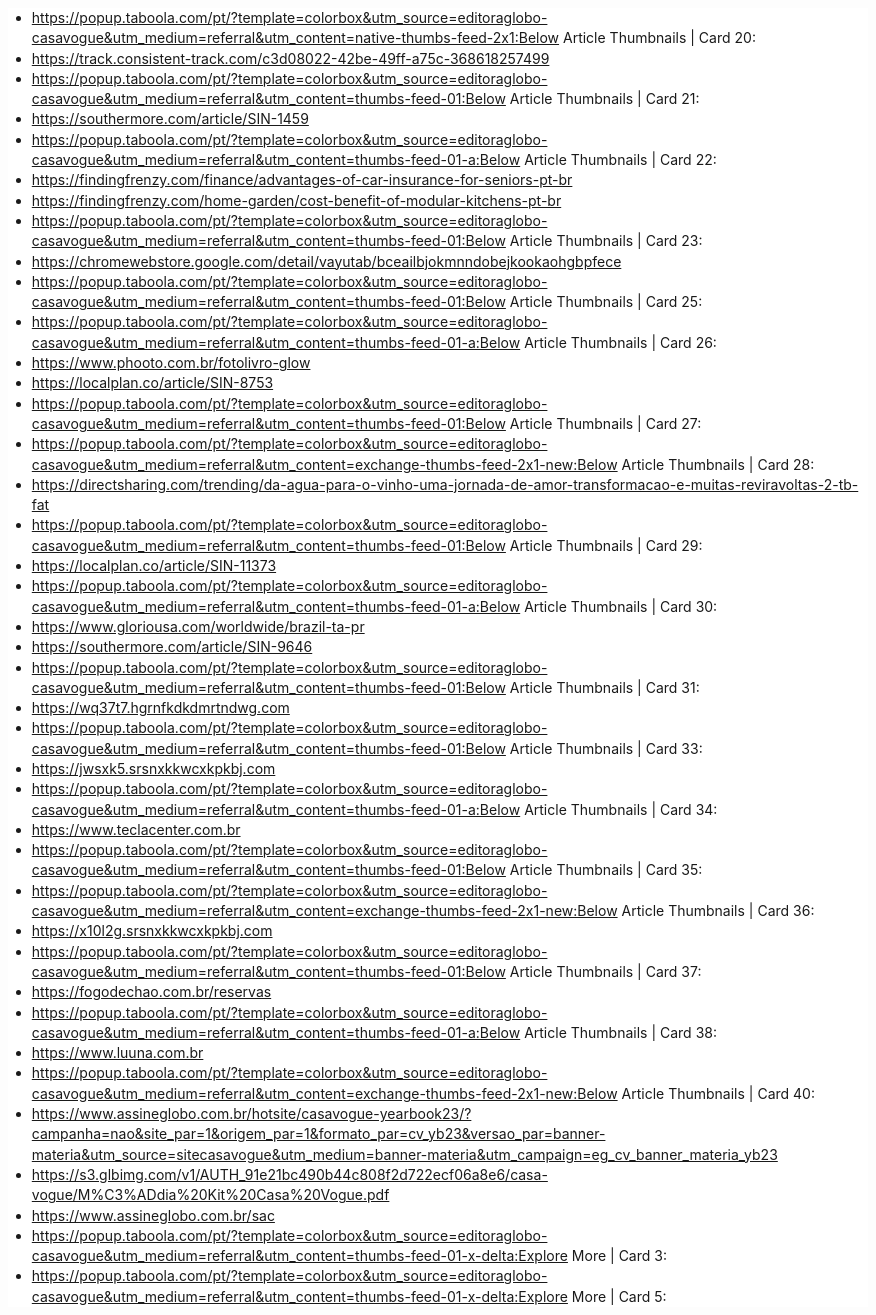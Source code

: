 - https://popup.taboola.com/pt/?template=colorbox&utm_source=editoraglobo-casavogue&utm_medium=referral&utm_content=native-thumbs-feed-2x1:Below Article Thumbnails | Card 20:
- https://track.consistent-track.com/c3d08022-42be-49ff-a75c-368618257499
- https://popup.taboola.com/pt/?template=colorbox&utm_source=editoraglobo-casavogue&utm_medium=referral&utm_content=thumbs-feed-01:Below Article Thumbnails | Card 21:
- https://southermore.com/article/SIN-1459
- https://popup.taboola.com/pt/?template=colorbox&utm_source=editoraglobo-casavogue&utm_medium=referral&utm_content=thumbs-feed-01-a:Below Article Thumbnails | Card 22:
- https://findingfrenzy.com/finance/advantages-of-car-insurance-for-seniors-pt-br
- https://findingfrenzy.com/home-garden/cost-benefit-of-modular-kitchens-pt-br
- https://popup.taboola.com/pt/?template=colorbox&utm_source=editoraglobo-casavogue&utm_medium=referral&utm_content=thumbs-feed-01:Below Article Thumbnails | Card 23:
- https://chromewebstore.google.com/detail/vayutab/bceailbjokmnndobejkookaohgbpfece
- https://popup.taboola.com/pt/?template=colorbox&utm_source=editoraglobo-casavogue&utm_medium=referral&utm_content=thumbs-feed-01:Below Article Thumbnails | Card 25:
- https://popup.taboola.com/pt/?template=colorbox&utm_source=editoraglobo-casavogue&utm_medium=referral&utm_content=thumbs-feed-01-a:Below Article Thumbnails | Card 26:
- https://www.phooto.com.br/fotolivro-glow
- https://localplan.co/article/SIN-8753
- https://popup.taboola.com/pt/?template=colorbox&utm_source=editoraglobo-casavogue&utm_medium=referral&utm_content=thumbs-feed-01:Below Article Thumbnails | Card 27:
- https://popup.taboola.com/pt/?template=colorbox&utm_source=editoraglobo-casavogue&utm_medium=referral&utm_content=exchange-thumbs-feed-2x1-new:Below Article Thumbnails | Card 28:
- https://directsharing.com/trending/da-agua-para-o-vinho-uma-jornada-de-amor-transformacao-e-muitas-reviravoltas-2-tb-fat
- https://popup.taboola.com/pt/?template=colorbox&utm_source=editoraglobo-casavogue&utm_medium=referral&utm_content=thumbs-feed-01:Below Article Thumbnails | Card 29:
- https://localplan.co/article/SIN-11373
- https://popup.taboola.com/pt/?template=colorbox&utm_source=editoraglobo-casavogue&utm_medium=referral&utm_content=thumbs-feed-01-a:Below Article Thumbnails | Card 30:
- https://www.gloriousa.com/worldwide/brazil-ta-pr
- https://southermore.com/article/SIN-9646
- https://popup.taboola.com/pt/?template=colorbox&utm_source=editoraglobo-casavogue&utm_medium=referral&utm_content=thumbs-feed-01:Below Article Thumbnails | Card 31:
- https://wq37t7.hgrnfkdkdmrtndwg.com
- https://popup.taboola.com/pt/?template=colorbox&utm_source=editoraglobo-casavogue&utm_medium=referral&utm_content=thumbs-feed-01:Below Article Thumbnails | Card 33:
- https://jwsxk5.srsnxkkwcxkpkbj.com
- https://popup.taboola.com/pt/?template=colorbox&utm_source=editoraglobo-casavogue&utm_medium=referral&utm_content=thumbs-feed-01-a:Below Article Thumbnails | Card 34:
- https://www.teclacenter.com.br
- https://popup.taboola.com/pt/?template=colorbox&utm_source=editoraglobo-casavogue&utm_medium=referral&utm_content=thumbs-feed-01:Below Article Thumbnails | Card 35:
- https://popup.taboola.com/pt/?template=colorbox&utm_source=editoraglobo-casavogue&utm_medium=referral&utm_content=exchange-thumbs-feed-2x1-new:Below Article Thumbnails | Card 36:
- https://x10l2g.srsnxkkwcxkpkbj.com
- https://popup.taboola.com/pt/?template=colorbox&utm_source=editoraglobo-casavogue&utm_medium=referral&utm_content=thumbs-feed-01:Below Article Thumbnails | Card 37:
- https://fogodechao.com.br/reservas
- https://popup.taboola.com/pt/?template=colorbox&utm_source=editoraglobo-casavogue&utm_medium=referral&utm_content=thumbs-feed-01-a:Below Article Thumbnails | Card 38:
- https://www.luuna.com.br
- https://popup.taboola.com/pt/?template=colorbox&utm_source=editoraglobo-casavogue&utm_medium=referral&utm_content=exchange-thumbs-feed-2x1-new:Below Article Thumbnails | Card 40:
- https://www.assineglobo.com.br/hotsite/casavogue-yearbook23/?campanha=nao&site_par=1&origem_par=1&formato_par=cv_yb23&versao_par=banner-materia&utm_source=sitecasavogue&utm_medium=banner-materia&utm_campaign=eg_cv_banner_materia_yb23
- https://s3.glbimg.com/v1/AUTH_91e21bc490b44c808f2d722ecf06a8e6/casa-vogue/M%C3%ADdia%20Kit%20Casa%20Vogue.pdf
- https://www.assineglobo.com.br/sac
- https://popup.taboola.com/pt/?template=colorbox&utm_source=editoraglobo-casavogue&utm_medium=referral&utm_content=thumbs-feed-01-x-delta:Explore More | Card 3:
- https://popup.taboola.com/pt/?template=colorbox&utm_source=editoraglobo-casavogue&utm_medium=referral&utm_content=thumbs-feed-01-x-delta:Explore More | Card 5: